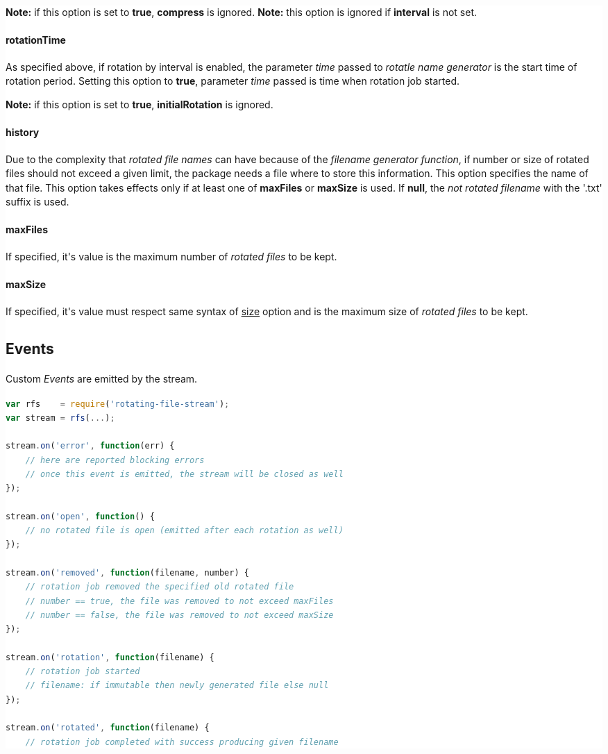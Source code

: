 __Note:__
if this option is set to __true__, __compress__ is ignored.
__Note:__
this option is ignored if __interval__ is not set.

#### rotationTime

As specified above, if rotation by interval is enabled, the parameter _time_ passed to _rotatle name generator_ is the
start time of rotation period. Setting this option to __true__, parameter _time_ passed is time when rotation job
started.

__Note:__
if this option is set to __true__, __initialRotation__ is ignored.

#### history

Due to the complexity that _rotated file names_ can have because of the _filename generator function_, if number or
size of rotated files should not exceed a given limit, the package needs a file where to store this information. This
option specifies the name of that file. This option takes effects only if at least one of __maxFiles__ or __maxSize__
is used. If __null__, the _not rotated filename_ with the '.txt' suffix is used.

#### maxFiles

If specified, it's value is the maximum number of _rotated files_ to be kept.

#### maxSize

If specified, it's value must respect same syntax of [size](#size) option and is the maximum size of _rotated files_
to be kept.

## Events

Custom _Events_ are emitted by the stream.

```javascript
var rfs    = require('rotating-file-stream');
var stream = rfs(...);

stream.on('error', function(err) {
    // here are reported blocking errors
    // once this event is emitted, the stream will be closed as well
});

stream.on('open', function() {
    // no rotated file is open (emitted after each rotation as well)
});

stream.on('removed', function(filename, number) {
    // rotation job removed the specified old rotated file
    // number == true, the file was removed to not exceed maxFiles
    // number == false, the file was removed to not exceed maxSize
});

stream.on('rotation', function(filename) {
    // rotation job started
    // filename: if immutable then newly generated file else null
});

stream.on('rotated', function(filename) {
    // rotation job completed with success producing given filename
```